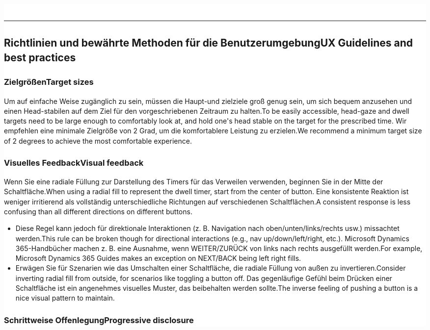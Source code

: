 <br>

---


## <a name="ux-guidelines-and-best-practices"></a><span data-ttu-id="50a6c-138">Richtlinien und bewährte Methoden für die Benutzerumgebung</span><span class="sxs-lookup"><span data-stu-id="50a6c-138">UX Guidelines and best practices</span></span>

### <a name="target-sizes"></a><span data-ttu-id="50a6c-139">Zielgrößen</span><span class="sxs-lookup"><span data-stu-id="50a6c-139">Target sizes</span></span>
  <span data-ttu-id="50a6c-140">Um auf einfache Weise zugänglich zu sein, müssen die Haupt-und zielziele groß genug sein, um sich bequem anzusehen und einen Head-stabilen auf dem Ziel für den vorgeschriebenen Zeitraum zu halten.</span><span class="sxs-lookup"><span data-stu-id="50a6c-140">To be easily accessible, head-gaze and dwell targets need to be large enough to comfortably look at, and hold one's head stable on the target for the prescribed time.</span></span> <span data-ttu-id="50a6c-141">Wir empfehlen eine minimale Zielgröße von 2 Grad, um die komfortablere Leistung zu erzielen.</span><span class="sxs-lookup"><span data-stu-id="50a6c-141">We recommend a minimum target size of 2 degrees to achieve the most comfortable experience.</span></span> 

### <a name="visual-feedback"></a><span data-ttu-id="50a6c-142">Visuelles Feedback</span><span class="sxs-lookup"><span data-stu-id="50a6c-142">Visual feedback</span></span>

<span data-ttu-id="50a6c-143">Wenn Sie eine radiale Füllung zur Darstellung des Timers für das Verweilen verwenden, beginnen Sie in der Mitte der Schaltfläche.</span><span class="sxs-lookup"><span data-stu-id="50a6c-143">When using a radial fill to represent the dwell timer, start from the center of button.</span></span> <span data-ttu-id="50a6c-144">Eine konsistente Reaktion ist weniger irritierend als vollständig unterschiedliche Richtungen auf verschiedenen Schaltflächen.</span><span class="sxs-lookup"><span data-stu-id="50a6c-144">A consistent response is less confusing than all different directions on different buttons.</span></span> 

  * <span data-ttu-id="50a6c-145">Diese Regel kann jedoch für direktionale Interaktionen (z. B. Navigation nach oben/unten/links/rechts usw.) missachtet werden.</span><span class="sxs-lookup"><span data-stu-id="50a6c-145">This rule can be broken though for directional interactions (e.g., nav up/down/left/right, etc.).</span></span> <span data-ttu-id="50a6c-146">Microsoft Dynamics 365-Handbücher machen z. B. eine Ausnahme, wenn WEITER/ZURÜCK von links nach rechts ausgefüllt werden.</span><span class="sxs-lookup"><span data-stu-id="50a6c-146">For example, Microsoft Dynamics 365 Guides makes an exception on NEXT/BACK being left right fills.</span></span>
  * <span data-ttu-id="50a6c-147">Erwägen Sie für Szenarien wie das Umschalten einer Schaltfläche, die radiale Füllung von außen zu invertieren.</span><span class="sxs-lookup"><span data-stu-id="50a6c-147">Consider inverting radial fill from outside, for scenarios like toggling a button off.</span></span> <span data-ttu-id="50a6c-148">Das gegenläufige Gefühl beim Drücken einer Schaltfläche ist ein angenehmes visuelles Muster, das beibehalten werden sollte.</span><span class="sxs-lookup"><span data-stu-id="50a6c-148">The inverse feeling of pushing a button is a nice visual pattern to maintain.</span></span> 

### <a name="progressive-disclosure"></a><span data-ttu-id="50a6c-149">Schrittweise Offenlegung</span><span class="sxs-lookup"><span data-stu-id="50a6c-149">Progressive disclosure</span></span>
